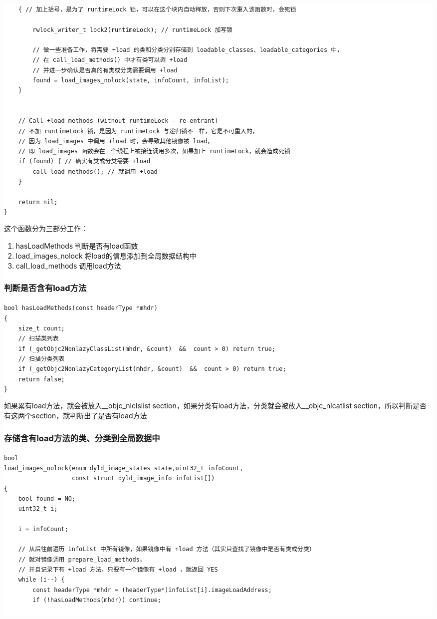 ```
    { // 加上括号，是为了 runtimeLock 锁，可以在这个块内自动释放，否则下次重入该函数时，会死锁
        
        rwlock_writer_t lock2(runtimeLock); // runtimeLock 加写锁
        
        // 做一些准备工作，将需要 +load 的类和分类分别存储到 loadable_classes、loadable_categories 中，
        // 在 call_load_methods() 中才有类可以调 +load
        // 并进一步确认是否真的有类或分类需要调用 +load
        found = load_images_nolock(state, infoCount, infoList);
    }


    // Call +load methods (without runtimeLock - re-entrant)
    // 不加 runtimeLock 锁，是因为 runtimeLock 与递归锁不一样，它是不可重入的，
    // 因为 load_images 中调用 +load 时，会导致其他镜像被 load，
    // 即 load_images 函数会在一个线程上被接连调用多次，如果加上 runtimeLock，就会造成死锁
    if (found) { // 确实有类或分类需要 +load
        call_load_methods(); // 就调用 +load
    }

    return nil;
}
```

这个函数分为三部分工作：

1. hasLoadMethods 判断是否有load函数
2. load_images_nolock 将load的信息添加到全局数据结构中
3. call_load_methods 调用load方法


###  判断是否含有load方法

```
bool hasLoadMethods(const headerType *mhdr)
{
    size_t count;
    // 扫描类列表
    if (_getObjc2NonlazyClassList(mhdr, &count)  &&  count > 0) return true;
    // 扫描分类列表
    if (_getObjc2NonlazyCategoryList(mhdr, &count)  &&  count > 0) return true;
    return false;
}
```

如果累有load方法，就会被放入__objc_nlclslist section，如果分类有load方法，分类就会被放入__objc_nlcatlist section，所以判断是否有这两个section，就判断出了是否有load方法

### 存储含有load方法的类、分类到全局数据中

```
bool 
load_images_nolock(enum dyld_image_states state,uint32_t infoCount,
                   const struct dyld_image_info infoList[])
{
    bool found = NO;
    uint32_t i;

    i = infoCount;
    
    // 从后往前遍历 infoList 中所有镜像，如果镜像中有 +load 方法（其实只查找了镜像中是否有类或分类）
    // 就对镜像调用 prepare_load_methods，
    // 并且记录下有 +load 方法，只要有一个镜像有 +load ，就返回 YES
    while (i--) {
        const headerType *mhdr = (headerType*)infoList[i].imageLoadAddress;
        if (!hasLoadMethods(mhdr)) continue;
        
```